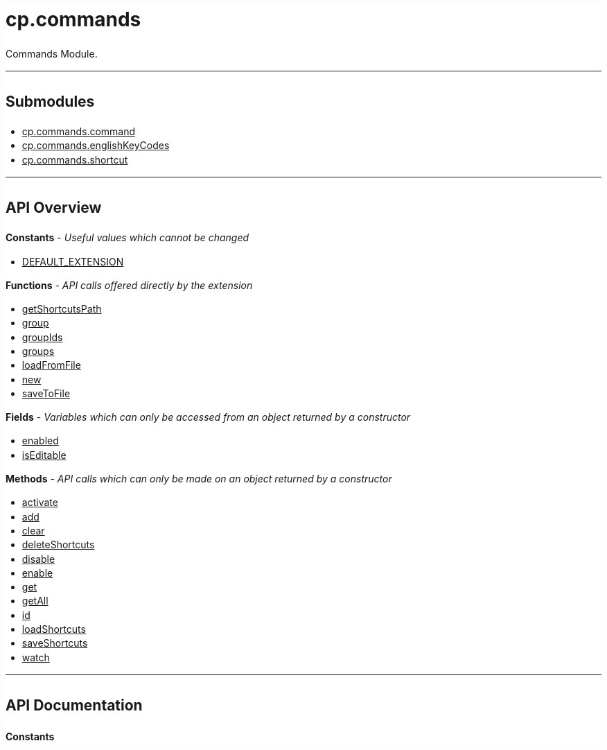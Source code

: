 # cp.commands

Commands Module.

---

## Submodules
 * [cp.commands.command](cp.commands.command.md)
 * [cp.commands.englishKeyCodes](cp.commands.englishKeyCodes.md)
 * [cp.commands.shortcut](cp.commands.shortcut.md)

---

## API Overview
**Constants** - _Useful values which cannot be changed_
 * [DEFAULT_EXTENSION](#default_extension)

**Functions** - _API calls offered directly by the extension_
 * [getShortcutsPath](#getshortcutspath)
 * [group](#group)
 * [groupIds](#groupids)
 * [groups](#groups)
 * [loadFromFile](#loadfromfile)
 * [new](#new)
 * [saveToFile](#savetofile)

**Fields** - _Variables which can only be accessed from an object returned by a constructor_
 * [enabled](#enabled)
 * [isEditable](#iseditable)

**Methods** - _API calls which can only be made on an object returned by a constructor_
 * [activate](#activate)
 * [add](#add)
 * [clear](#clear)
 * [deleteShortcuts](#deleteshortcuts)
 * [disable](#disable)
 * [enable](#enable)
 * [get](#get)
 * [getAll](#getall)
 * [id](#id)
 * [loadShortcuts](#loadshortcuts)
 * [saveShortcuts](#saveshortcuts)
 * [watch](#watch)


---

## API Documentation

#### Constants
